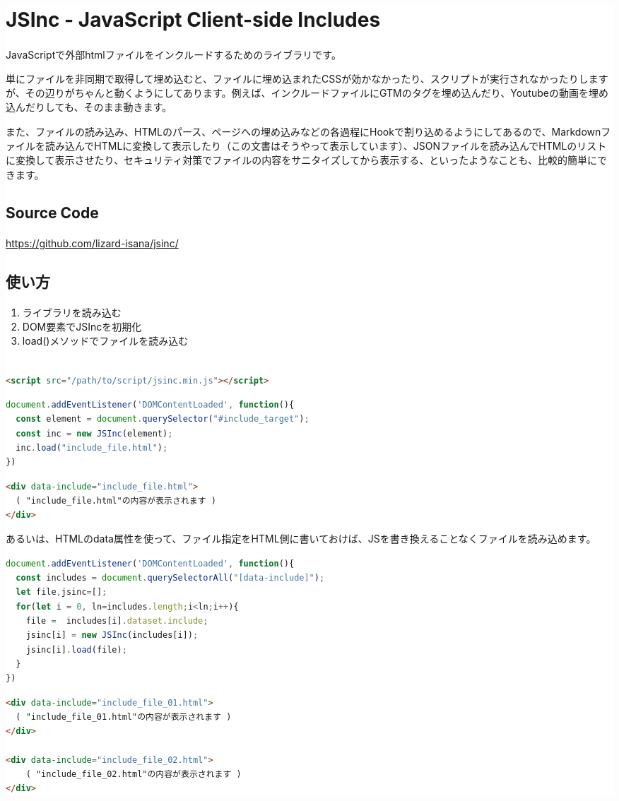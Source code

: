 # JSInc - JavaScript Client-side Includes
JavaScriptで外部htmlファイルをインクルードするためのライブラリです。

単にファイルを非同期で取得して埋め込むと、ファイルに埋め込まれたCSSが効かなかったり、スクリプトが実行されなかったりしますが、その辺りがちゃんと動くようにしてあります。例えば、インクルードファイルにGTMのタグを埋め込んだり、Youtubeの動画を埋め込んだりしても、そのまま動きます。

また、ファイルの読み込み、HTMLのパース、ページへの埋め込みなどの各過程にHookで割り込めるようにしてあるので、Markdownファイルを読み込んでHTMLに変換して表示したり（この文書はそうやって表示しています）、JSONファイルを読み込んでHTMLのリストに変換して表示させたり、セキュリティ対策でファイルの内容をサニタイズしてから表示する、といったようなことも、比較的簡単にできます。

## Source Code
https://github.com/lizard-isana/jsinc/

## 使い方
1. ライブラリを読み込む
2. DOM要素でJSIncを初期化
3. load()メソッドでファイルを読み込む

```HTML

<script src="/path/to/script/jsinc.min.js"></script>

```

```JavaScript 
document.addEventListener('DOMContentLoaded', function(){
  const element = document.querySelector("#include_target");
  const inc = new JSInc(element);
  inc.load("include_file.html");
})
```

```HTML
<div data-include="include_file.html">
  ( "include_file.html"の内容が表示されます )
</div>
```


あるいは、HTMLのdata属性を使って、ファイル指定をHTML側に書いておけば、JSを書き換えることなくファイルを読み込めます。


```JavaScript
document.addEventListener('DOMContentLoaded', function(){
  const includes = document.querySelectorAll("[data-include]");
  let file,jsinc=[];
  for(let i = 0, ln=includes.length;i<ln;i++){
    file =  includes[i].dataset.include;
    jsinc[i] = new JSInc(includes[i]);
    jsinc[i].load(file);
  }
})
```


```HTML
<div data-include="include_file_01.html">
  ( "include_file_01.html"の内容が表示されます )
</div>

<div data-include="include_file_02.html">
    ( "include_file_02.html"の内容が表示されます )
</div>
```

